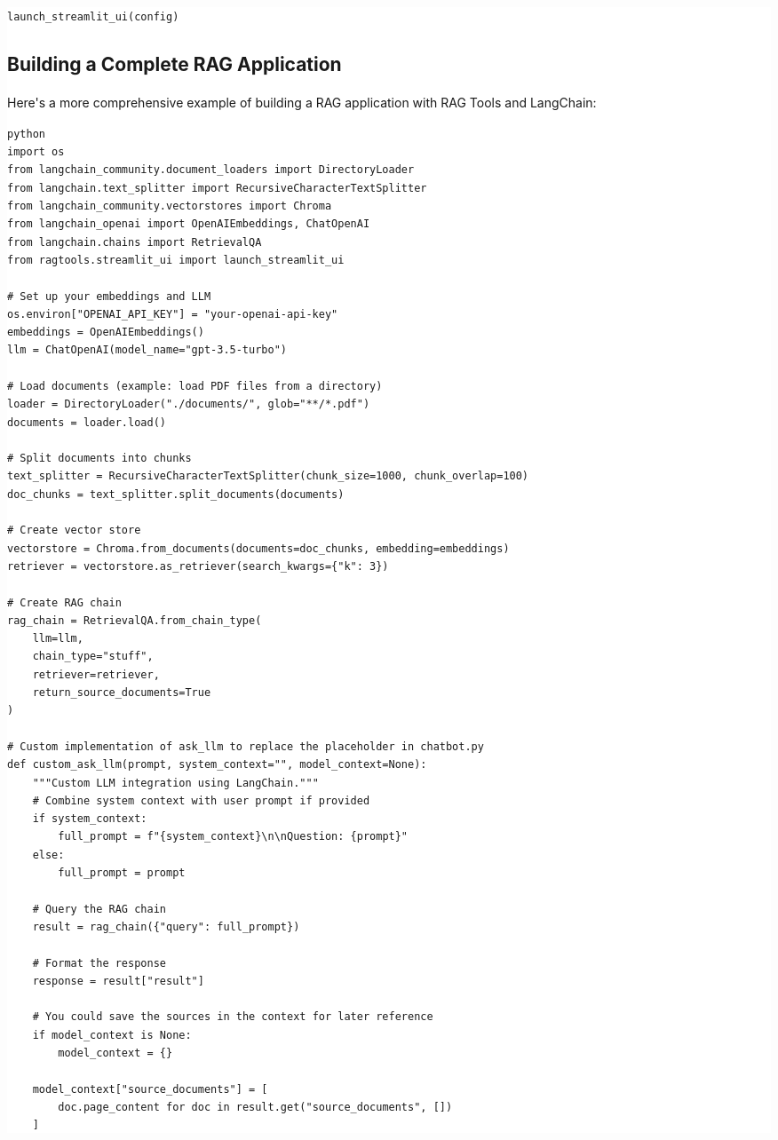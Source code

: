 ```
launch_streamlit_ui(config)
```
## Building a Complete RAG Application

Here's a more comprehensive example of building a RAG application with RAG Tools and LangChain:
```
python
import os
from langchain_community.document_loaders import DirectoryLoader
from langchain.text_splitter import RecursiveCharacterTextSplitter
from langchain_community.vectorstores import Chroma
from langchain_openai import OpenAIEmbeddings, ChatOpenAI
from langchain.chains import RetrievalQA
from ragtools.streamlit_ui import launch_streamlit_ui

# Set up your embeddings and LLM
os.environ["OPENAI_API_KEY"] = "your-openai-api-key"
embeddings = OpenAIEmbeddings()
llm = ChatOpenAI(model_name="gpt-3.5-turbo")

# Load documents (example: load PDF files from a directory)
loader = DirectoryLoader("./documents/", glob="**/*.pdf")
documents = loader.load()

# Split documents into chunks
text_splitter = RecursiveCharacterTextSplitter(chunk_size=1000, chunk_overlap=100)
doc_chunks = text_splitter.split_documents(documents)

# Create vector store
vectorstore = Chroma.from_documents(documents=doc_chunks, embedding=embeddings)
retriever = vectorstore.as_retriever(search_kwargs={"k": 3})

# Create RAG chain
rag_chain = RetrievalQA.from_chain_type(
    llm=llm,
    chain_type="stuff",
    retriever=retriever,
    return_source_documents=True
)

# Custom implementation of ask_llm to replace the placeholder in chatbot.py
def custom_ask_llm(prompt, system_context="", model_context=None):
    """Custom LLM integration using LangChain."""
    # Combine system context with user prompt if provided
    if system_context:
        full_prompt = f"{system_context}\n\nQuestion: {prompt}"
    else:
        full_prompt = prompt
        
    # Query the RAG chain
    result = rag_chain({"query": full_prompt})
    
    # Format the response
    response = result["result"]
    
    # You could save the sources in the context for later reference
    if model_context is None:
        model_context = {}
    
    model_context["source_documents"] = [
        doc.page_content for doc in result.get("source_documents", [])
    ]
```